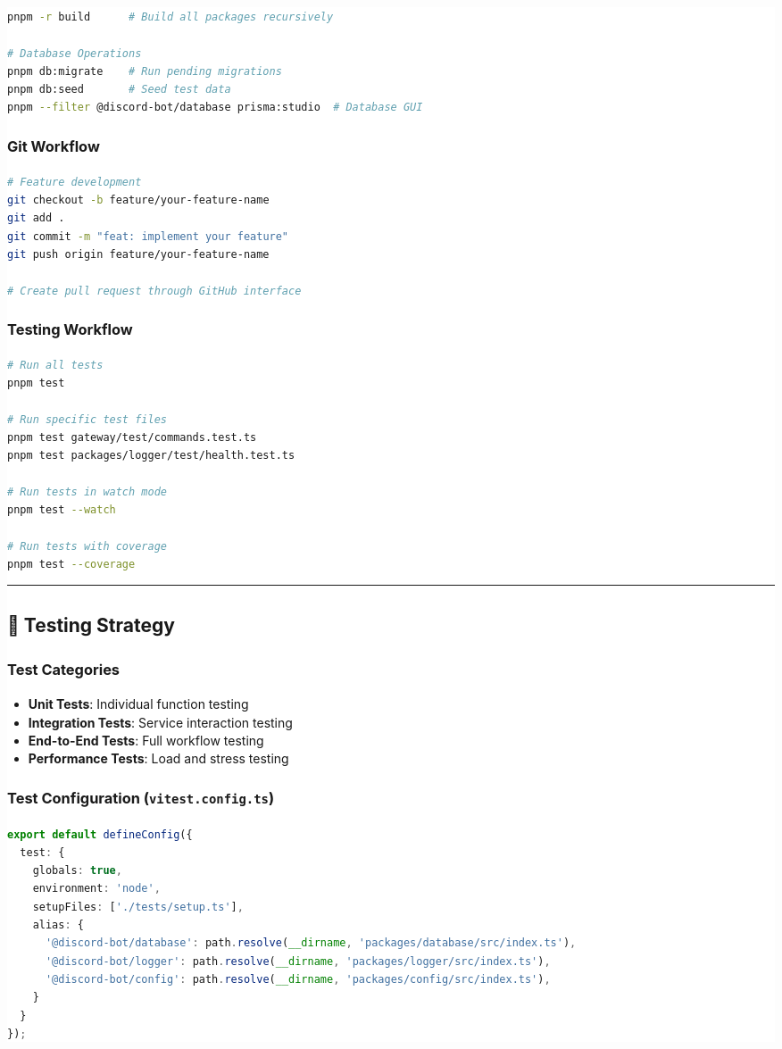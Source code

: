 ```bash
pnpm -r build      # Build all packages recursively

# Database Operations
pnpm db:migrate    # Run pending migrations
pnpm db:seed       # Seed test data
pnpm --filter @discord-bot/database prisma:studio  # Database GUI
```

### **Git Workflow**
```bash
# Feature development
git checkout -b feature/your-feature-name
git add .
git commit -m "feat: implement your feature"
git push origin feature/your-feature-name

# Create pull request through GitHub interface
```

### **Testing Workflow**
```bash
# Run all tests
pnpm test

# Run specific test files
pnpm test gateway/test/commands.test.ts
pnpm test packages/logger/test/health.test.ts

# Run tests in watch mode
pnpm test --watch

# Run tests with coverage
pnpm test --coverage
```

---

## 🧪 **Testing Strategy**

### **Test Categories**
- **Unit Tests**: Individual function testing
- **Integration Tests**: Service interaction testing
- **End-to-End Tests**: Full workflow testing
- **Performance Tests**: Load and stress testing

### **Test Configuration** (`vitest.config.ts`)
```typescript
export default defineConfig({
  test: {
    globals: true,
    environment: 'node',
    setupFiles: ['./tests/setup.ts'],
    alias: {
      '@discord-bot/database': path.resolve(__dirname, 'packages/database/src/index.ts'),
      '@discord-bot/logger': path.resolve(__dirname, 'packages/logger/src/index.ts'),
      '@discord-bot/config': path.resolve(__dirname, 'packages/config/src/index.ts'),
    }
  }
});
```
